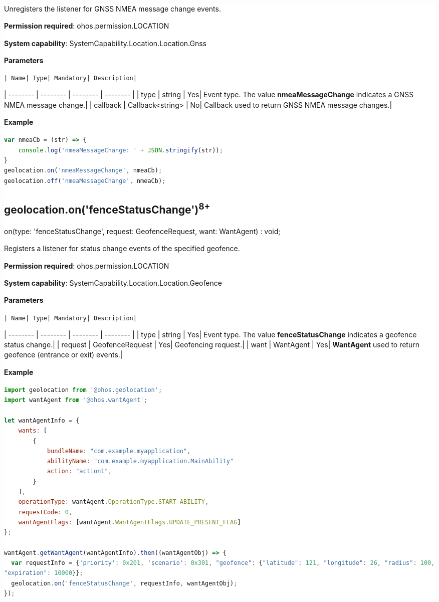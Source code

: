 Unregisters the listener for GNSS NMEA message change events.

**Permission required**: ohos.permission.LOCATION

**System capability**: SystemCapability.Location.Location.Gnss

**Parameters**

    | Name| Type| Mandatory| Description|
  | -------- | -------- | -------- | -------- |
  | type | string | Yes| Event type. The value **nmeaMessageChange** indicates a GNSS NMEA message change.|
  | callback | Callback&lt;string&gt; | No| Callback used to return GNSS NMEA message changes.|


**Example**
  
  ```js
  var nmeaCb = (str) => {
      console.log('nmeaMessageChange: ' + JSON.stringify(str));
  }
  geolocation.on('nmeaMessageChange', nmeaCb);
  geolocation.off('nmeaMessageChange', nmeaCb);
  ```


## geolocation.on('fenceStatusChange')<sup>8+</sup>

on(type: 'fenceStatusChange', request: GeofenceRequest, want: WantAgent) : void;

Registers a listener for status change events of the specified geofence.

**Permission required**: ohos.permission.LOCATION

**System capability**: SystemCapability.Location.Location.Geofence

**Parameters**

    | Name| Type| Mandatory| Description|
  | -------- | -------- | -------- | -------- |
  | type | string | Yes| Event type. The value **fenceStatusChange** indicates a geofence status change.|
  | request | GeofenceRequest | Yes| Geofencing request.|
  | want | WantAgent | Yes| **WantAgent** used to return geofence (entrance or exit) events.|


**Example**
  
  ```js
  import geolocation from '@ohos.geolocation';
  import wantAgent from '@ohos.wantAgent';
  
  let wantAgentInfo = {
      wants: [
          {
              bundleName: "com.example.myapplication",
              abilityName: "com.example.myapplication.MainAbility"
              action: "action1",
          }
      ],
      operationType: wantAgent.OperationType.START_ABILITY,
      requestCode: 0,
      wantAgentFlags: [wantAgent.WantAgentFlags.UPDATE_PRESENT_FLAG]
  };
  
  wantAgent.getWantAgent(wantAgentInfo).then((wantAgentObj) => {
    var requestInfo = {'priority': 0x201, 'scenario': 0x301, "geofence": {"latitude": 121, "longitude": 26, "radius": 100, "expiration": 10000}};
    geolocation.on('fenceStatusChange', requestInfo, wantAgentObj);
  });
  ```